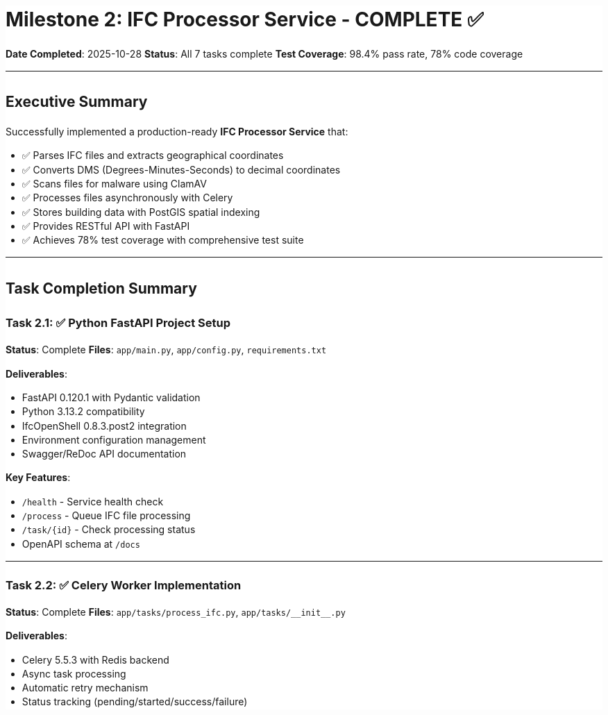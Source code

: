 # Milestone 2: IFC Processor Service - COMPLETE ✅

**Date Completed**: 2025-10-28
**Status**: All 7 tasks complete
**Test Coverage**: 98.4% pass rate, 78% code coverage

---

## Executive Summary

Successfully implemented a production-ready **IFC Processor Service** that:
- ✅ Parses IFC files and extracts geographical coordinates
- ✅ Converts DMS (Degrees-Minutes-Seconds) to decimal coordinates
- ✅ Scans files for malware using ClamAV
- ✅ Processes files asynchronously with Celery
- ✅ Stores building data with PostGIS spatial indexing
- ✅ Provides RESTful API with FastAPI
- ✅ Achieves 78% test coverage with comprehensive test suite

---

## Task Completion Summary

### Task 2.1: ✅ Python FastAPI Project Setup
**Status**: Complete
**Files**: `app/main.py`, `app/config.py`, `requirements.txt`

**Deliverables**:
- FastAPI 0.120.1 with Pydantic validation
- Python 3.13.2 compatibility
- IfcOpenShell 0.8.3.post2 integration
- Environment configuration management
- Swagger/ReDoc API documentation

**Key Features**:
- `/health` - Service health check
- `/process` - Queue IFC file processing
- `/task/{id}` - Check processing status
- OpenAPI schema at `/docs`

---

### Task 2.2: ✅ Celery Worker Implementation
**Status**: Complete
**Files**: `app/tasks/process_ifc.py`, `app/tasks/__init__.py`

**Deliverables**:
- Celery 5.5.3 with Redis backend
- Async task processing
- Automatic retry mechanism
- Status tracking (pending/started/success/failure)
